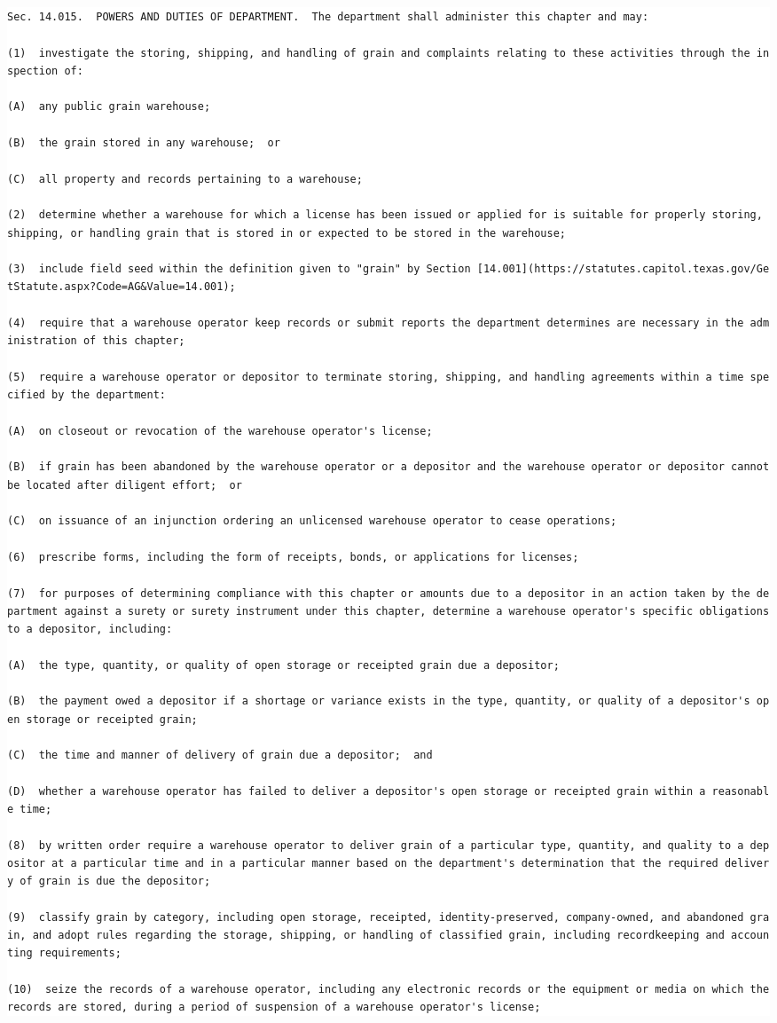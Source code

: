     
    Sec. 14.015.  POWERS AND DUTIES OF DEPARTMENT.  The department shall administer this chapter and may:
    
    (1)  investigate the storing, shipping, and handling of grain and complaints relating to these activities through the inspection of:
    
    (A)  any public grain warehouse;
    
    (B)  the grain stored in any warehouse;  or
    
    (C)  all property and records pertaining to a warehouse;
    
    (2)  determine whether a warehouse for which a license has been issued or applied for is suitable for properly storing, shipping, or handling grain that is stored in or expected to be stored in the warehouse;
    
    (3)  include field seed within the definition given to "grain" by Section [14.001](https://statutes.capitol.texas.gov/GetStatute.aspx?Code=AG&Value=14.001);
    
    (4)  require that a warehouse operator keep records or submit reports the department determines are necessary in the administration of this chapter;
    
    (5)  require a warehouse operator or depositor to terminate storing, shipping, and handling agreements within a time specified by the department:
    
    (A)  on closeout or revocation of the warehouse operator's license;
    
    (B)  if grain has been abandoned by the warehouse operator or a depositor and the warehouse operator or depositor cannot be located after diligent effort;  or
    
    (C)  on issuance of an injunction ordering an unlicensed warehouse operator to cease operations;
    
    (6)  prescribe forms, including the form of receipts, bonds, or applications for licenses;
    
    (7)  for purposes of determining compliance with this chapter or amounts due to a depositor in an action taken by the department against a surety or surety instrument under this chapter, determine a warehouse operator's specific obligations to a depositor, including:
    
    (A)  the type, quantity, or quality of open storage or receipted grain due a depositor;
    
    (B)  the payment owed a depositor if a shortage or variance exists in the type, quantity, or quality of a depositor's open storage or receipted grain;
    
    (C)  the time and manner of delivery of grain due a depositor;  and
    
    (D)  whether a warehouse operator has failed to deliver a depositor's open storage or receipted grain within a reasonable time;
    
    (8)  by written order require a warehouse operator to deliver grain of a particular type, quantity, and quality to a depositor at a particular time and in a particular manner based on the department's determination that the required delivery of grain is due the depositor;
    
    (9)  classify grain by category, including open storage, receipted, identity-preserved, company-owned, and abandoned grain, and adopt rules regarding the storage, shipping, or handling of classified grain, including recordkeeping and accounting requirements;
    
    (10)  seize the records of a warehouse operator, including any electronic records or the equipment or media on which the records are stored, during a period of suspension of a warehouse operator's license;
    
